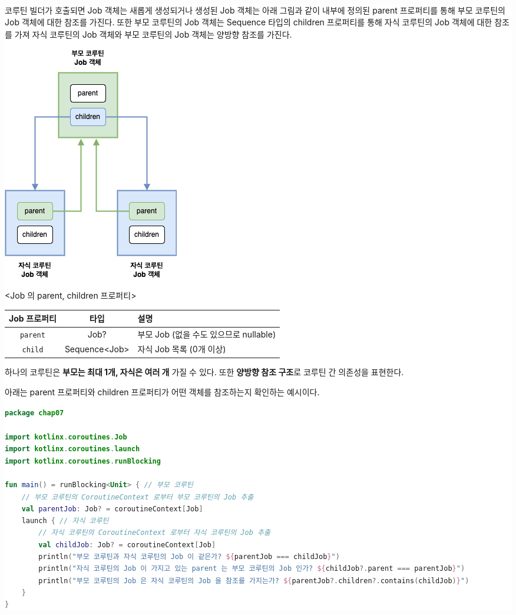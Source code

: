 코루틴 빌더가 호출되면 Job 객체는 새롭게 생성되거나 생성된 Job 객체는 아래 그림과 같이 내부에 정의된 parent 프로퍼티를 통해 부모 코루틴의 Job 객체에 대한 참조를 가진다.
또한 부모 코루틴의 Job 객체는 Sequence 타입의 children 프로퍼티를 통해 자식 코루틴의 Job 객체에 대한 참조를 가져 자식 코루틴의 Job 객체와 부모 코루틴의 Job 객체는 
양방향 참조를 가진다.

![구조화에 사용되는 Job](/assets/img/dev/2024/1208/job.png)

<Job 의 parent, children 프로퍼티>

| Job 프로퍼티 |       타입        | 설명                                            |
|:--------:|:---------------:|:----------------------------------------------|
|  `parent`  |      Job?       | 부모 Job (없을 수도 있으므로 nullable)                  |
|  `child`   | Sequence\<Job\> | 자식 Job 목록 (0개 이상) |

하나의 코루틴은 **부모는 최대 1개, 자식은 여러 개** 가질 수 있다. 또한 **양방향 참조 구조**로 코루틴 간 의존성을 표현한다.

아래는 parent 프로퍼티와 children 프로퍼티가 어떤 객체를 참조하는지 확인하는 예시이다.

```kotlin
package chap07

import kotlinx.coroutines.Job
import kotlinx.coroutines.launch
import kotlinx.coroutines.runBlocking

fun main() = runBlocking<Unit> { // 부모 코루틴
    // 부모 코루틴의 CoroutineContext 로부터 부모 코루틴의 Job 추출
    val parentJob: Job? = coroutineContext[Job]
    launch { // 자식 코루틴
        // 자식 코루틴의 CoroutineContext 로부터 자식 코루틴의 Job 추출
        val childJob: Job? = coroutineContext[Job]
        println("부모 코루틴과 자식 코루틴의 Job 이 같은가? ${parentJob === childJob}")
        println("자식 코루틴의 Job 이 가지고 있는 parent 는 부모 코루틴의 Job 인가? ${childJob?.parent === parentJob}")
        println("부모 코루틴의 Job 은 자식 코루틴의 Job 을 참조를 가지는가? ${parentJob?.children?.contains(childJob)}")
    }
}
```
